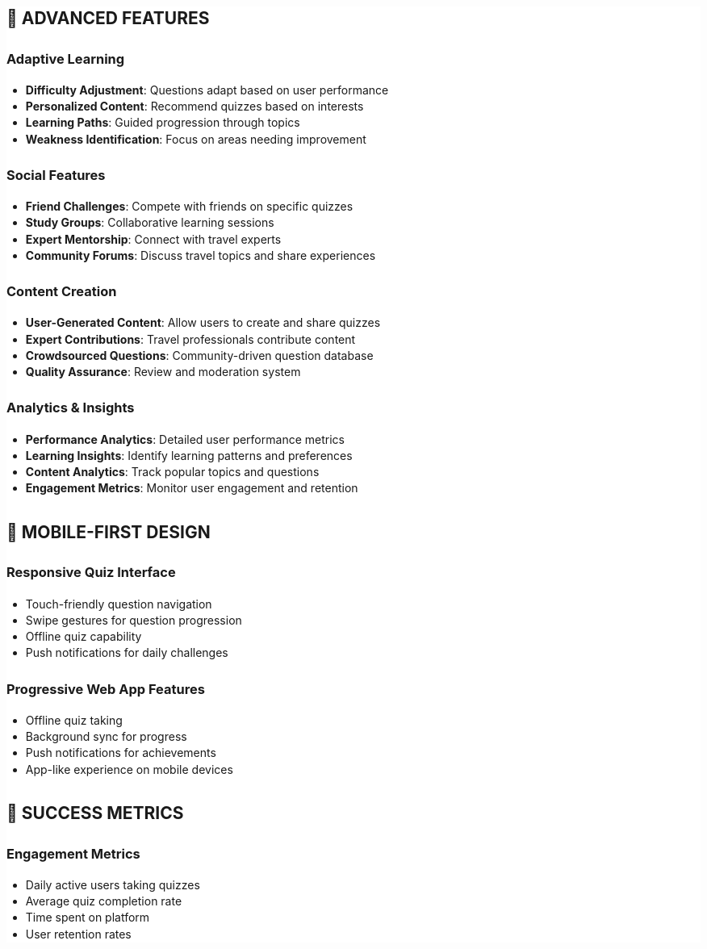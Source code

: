 ## 🚀 **ADVANCED FEATURES**

### **Adaptive Learning**
- **Difficulty Adjustment**: Questions adapt based on user performance
- **Personalized Content**: Recommend quizzes based on interests
- **Learning Paths**: Guided progression through topics
- **Weakness Identification**: Focus on areas needing improvement

### **Social Features**
- **Friend Challenges**: Compete with friends on specific quizzes
- **Study Groups**: Collaborative learning sessions
- **Expert Mentorship**: Connect with travel experts
- **Community Forums**: Discuss travel topics and share experiences

### **Content Creation**
- **User-Generated Content**: Allow users to create and share quizzes
- **Expert Contributions**: Travel professionals contribute content
- **Crowdsourced Questions**: Community-driven question database
- **Quality Assurance**: Review and moderation system

### **Analytics & Insights**
- **Performance Analytics**: Detailed user performance metrics
- **Learning Insights**: Identify learning patterns and preferences
- **Content Analytics**: Track popular topics and questions
- **Engagement Metrics**: Monitor user engagement and retention

## 📱 **MOBILE-FIRST DESIGN**

### **Responsive Quiz Interface**
- Touch-friendly question navigation
- Swipe gestures for question progression
- Offline quiz capability
- Push notifications for daily challenges

### **Progressive Web App Features**
- Offline quiz taking
- Background sync for progress
- Push notifications for achievements
- App-like experience on mobile devices

## 🎯 **SUCCESS METRICS**

### **Engagement Metrics**
- Daily active users taking quizzes
- Average quiz completion rate
- Time spent on platform
- User retention rates
